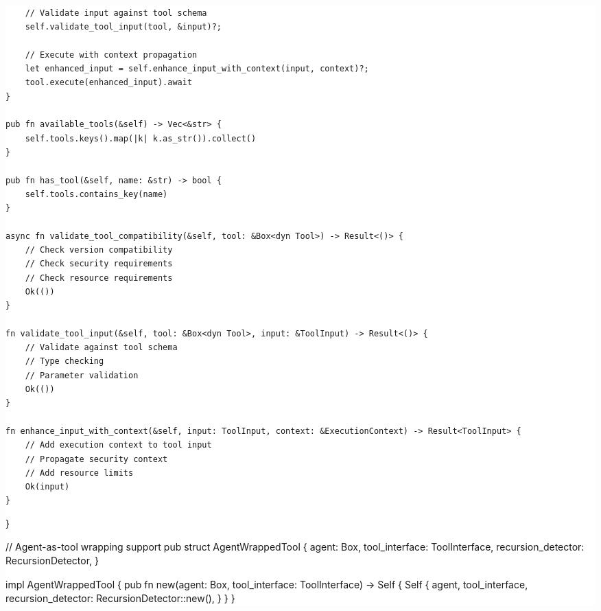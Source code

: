         // Validate input against tool schema
        self.validate_tool_input(tool, &input)?;
        
        // Execute with context propagation
        let enhanced_input = self.enhance_input_with_context(input, context)?;
        tool.execute(enhanced_input).await
    }
    
    pub fn available_tools(&self) -> Vec<&str> {
        self.tools.keys().map(|k| k.as_str()).collect()
    }
    
    pub fn has_tool(&self, name: &str) -> bool {
        self.tools.contains_key(name)
    }
    
    async fn validate_tool_compatibility(&self, tool: &Box<dyn Tool>) -> Result<()> {
        // Check version compatibility
        // Check security requirements
        // Check resource requirements
        Ok(())
    }
    
    fn validate_tool_input(&self, tool: &Box<dyn Tool>, input: &ToolInput) -> Result<()> {
        // Validate against tool schema
        // Type checking
        // Parameter validation
        Ok(())
    }
    
    fn enhance_input_with_context(&self, input: ToolInput, context: &ExecutionContext) -> Result<ToolInput> {
        // Add execution context to tool input
        // Propagate security context
        // Add resource limits
        Ok(input)
    }
}

// Agent-as-tool wrapping support
pub struct AgentWrappedTool {
    agent: Box<dyn Agent>,
    tool_interface: ToolInterface,
    recursion_detector: RecursionDetector,
}

impl AgentWrappedTool {
    pub fn new(agent: Box<dyn Agent>, tool_interface: ToolInterface) -> Self {
        Self {
            agent,
            tool_interface,
            recursion_detector: RecursionDetector::new(),
        }
    }
}

